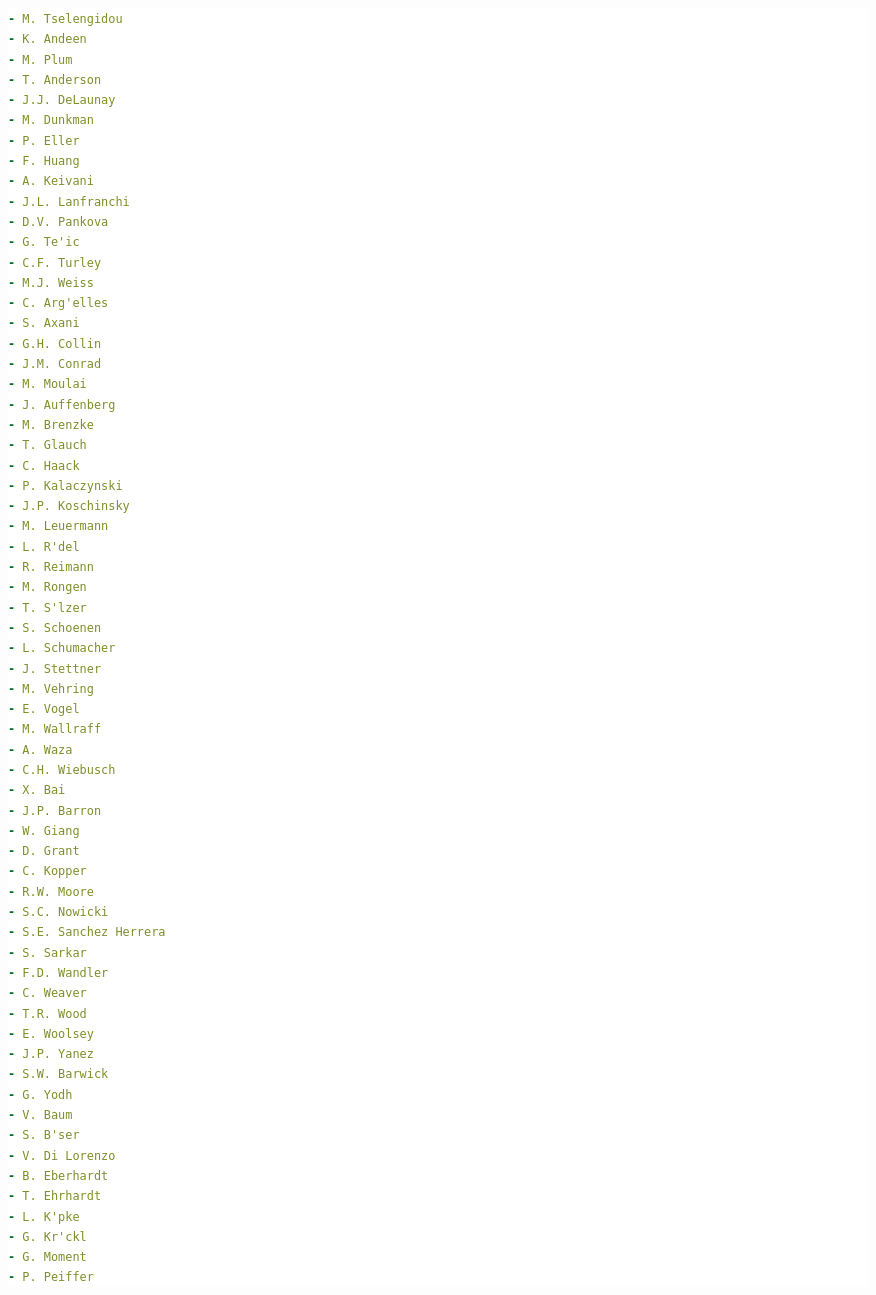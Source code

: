 ```yaml
- M. Tselengidou
- K. Andeen
- M. Plum
- T. Anderson
- J.J. DeLaunay
- M. Dunkman
- P. Eller
- F. Huang
- A. Keivani
- J.L. Lanfranchi
- D.V. Pankova
- G. Te'ic
- C.F. Turley
- M.J. Weiss
- C. Arg'elles
- S. Axani
- G.H. Collin
- J.M. Conrad
- M. Moulai
- J. Auffenberg
- M. Brenzke
- T. Glauch
- C. Haack
- P. Kalaczynski
- J.P. Koschinsky
- M. Leuermann
- L. R'del
- R. Reimann
- M. Rongen
- T. S'lzer
- S. Schoenen
- L. Schumacher
- J. Stettner
- M. Vehring
- E. Vogel
- M. Wallraff
- A. Waza
- C.H. Wiebusch
- X. Bai
- J.P. Barron
- W. Giang
- D. Grant
- C. Kopper
- R.W. Moore
- S.C. Nowicki
- S.E. Sanchez Herrera
- S. Sarkar
- F.D. Wandler
- C. Weaver
- T.R. Wood
- E. Woolsey
- J.P. Yanez
- S.W. Barwick
- G. Yodh
- V. Baum
- S. B'ser
- V. Di Lorenzo
- B. Eberhardt
- T. Ehrhardt
- L. K'pke
- G. Kr'ckl
- G. Moment
- P. Peiffer
```